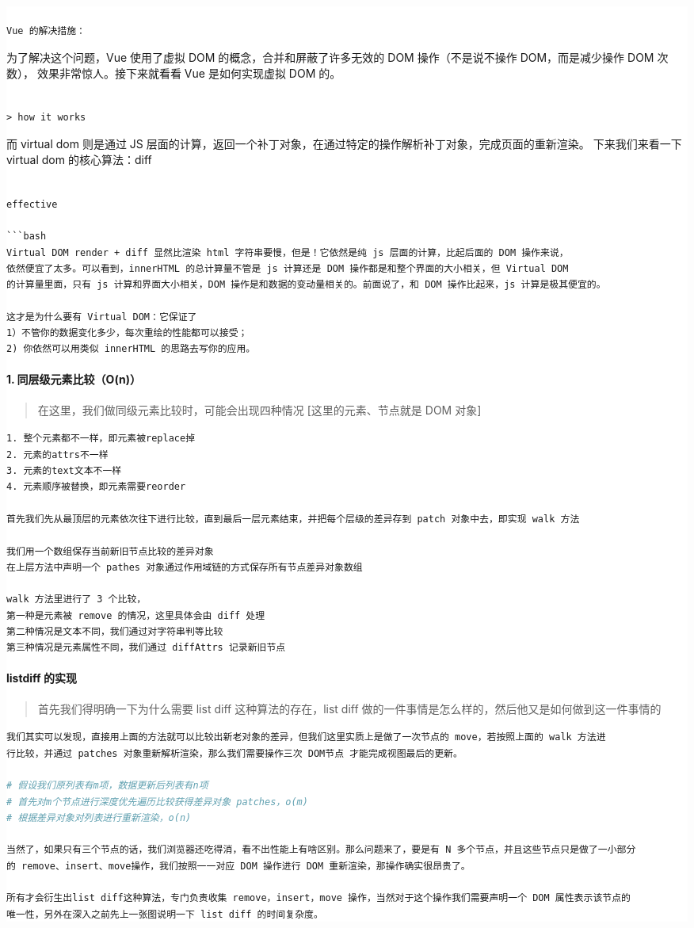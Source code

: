```

Vue 的解决措施：
```

为了解决这个问题，Vue 使用了虚拟 DOM 的概念，合并和屏蔽了许多无效的 DOM 操作（不是说不操作 DOM，而是减少操作 DOM 次数），
效果非常惊人。接下来就看看 Vue 是如何实现虚拟 DOM 的。

```

> how it works

```

而 virtual dom 则是通过 JS 层面的计算，返回一个补丁对象，在通过特定的操作解析补丁对象，完成页面的重新渲染。
下来我们来看一下 virtual dom 的核心算法：diff

````

effective

```bash
Virtual DOM render + diff 显然比渲染 html 字符串要慢，但是！它依然是纯 js 层面的计算，比起后面的 DOM 操作来说，
依然便宜了太多。可以看到，innerHTML 的总计算量不管是 js 计算还是 DOM 操作都是和整个界面的大小相关，但 Virtual DOM
的计算量里面，只有 js 计算和界面大小相关，DOM 操作是和数据的变动量相关的。前面说了，和 DOM 操作比起来，js 计算是极其便宜的。

这才是为什么要有 Virtual DOM：它保证了
1）不管你的数据变化多少，每次重绘的性能都可以接受；
2) 你依然可以用类似 innerHTML 的思路去写你的应用。
````

#### 1. 同层级元素比较（O(n)）

> 在这里，我们做同级元素比较时，可能会出现四种情况 [这里的元素、节点就是 DOM 对象]

```
1. 整个元素都不一样，即元素被replace掉
2. 元素的attrs不一样
3. 元素的text文本不一样
4. 元素顺序被替换，即元素需要reorder

首先我们先从最顶层的元素依次往下进行比较，直到最后一层元素结束，并把每个层级的差异存到 patch 对象中去，即实现 walk 方法

我们用一个数组保存当前新旧节点比较的差异对象
在上层方法中声明一个 pathes 对象通过作用域链的方式保存所有节点差异对象数组

walk 方法里进行了 3 个比较，
第一种是元素被 remove 的情况，这里具体会由 diff 处理
第二种情况是文本不同，我们通过对字符串判等比较
第三种情况是元素属性不同，我们通过 diffAttrs 记录新旧节点
```

#### listdiff 的实现

> 首先我们得明确一下为什么需要 list diff 这种算法的存在，list diff 做的一件事情是怎么样的，然后他又是如何做到这一件事情的

```bash
我们其实可以发现，直接用上面的方法就可以比较出新老对象的差异，但我们这里实质上是做了一次节点的 move，若按照上面的 walk 方法进
行比较，并通过 patches 对象重新解析渲染，那么我们需要操作三次 DOM节点 才能完成视图最后的更新。

# 假设我们原列表有m项，数据更新后列表有n项
# 首先对m个节点进行深度优先遍历比较获得差异对象 patches，o(m)
# 根据差异对象对列表进行重新渲染，o(n)

当然了，如果只有三个节点的话，我们浏览器还吃得消，看不出性能上有啥区别。那么问题来了，要是有 N 多个节点，并且这些节点只是做了一小部分
的 remove、insert、move操作，我们按照一一对应 DOM 操作进行 DOM 重新渲染，那操作确实很昂贵了。

所有才会衍生出list diff这种算法，专门负责收集 remove，insert，move 操作，当然对于这个操作我们需要声明一个 DOM 属性表示该节点的
唯一性，另外在深入之前先上一张图说明一下 list diff 的时间复杂度。
```